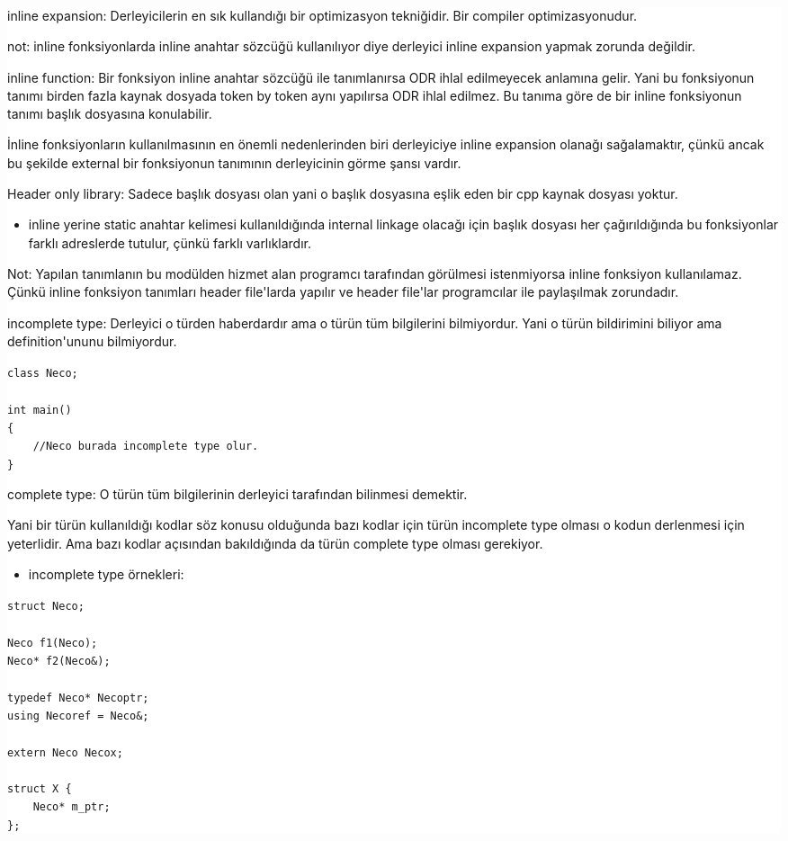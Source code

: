 
inline expansion: Derleyicilerin en sık kullandığı bir optimizasyon tekniğidir. Bir compiler optimizasyonudur.

not: inline fonksiyonlarda inline anahtar sözcüğü kullanılıyor diye derleyici inline expansion yapmak zorunda değildir.

inline function: Bir fonksiyon inline anahtar sözcüğü ile tanımlanırsa ODR ihlal edilmeyecek anlamına gelir. Yani bu fonksiyonun tanımı
birden fazla kaynak dosyada token by token aynı yapılırsa ODR ihlal edilmez. Bu tanıma göre de bir inline fonksiyonun tanımı başlık dosyasına konulabilir.

İnline fonksiyonların kullanılmasının en önemli nedenlerinden biri derleyiciye inline expansion olanağı sağalamaktır, çünkü 
ancak bu şekilde external bir fonksiyonun tanımının derleyicinin görme şansı vardır. 

Header only library: Sadece başlık dosyası olan yani o başlık dosyasına eşlik eden bir cpp kaynak dosyası yoktur. 

- inline yerine static anahtar kelimesi kullanıldığında internal linkage olacağı için başlık dosyası her çağırıldığında bu fonksiyonlar farklı adreslerde tutulur, çünkü
farklı varlıklardır.

Not: Yapılan tanımlanın bu modülden hizmet alan programcı tarafından görülmesi istenmiyorsa inline fonksiyon kullanılamaz. Çünkü inline fonksiyon tanımları header file'larda
yapılır ve header file'lar programcılar ile paylaşılmak zorundadır.

incomplete type: Derleyici o türden haberdardır ama o türün tüm bilgilerini bilmiyordur. Yani o türün bildirimini biliyor ama definition'ununu bilmiyordur. 
```
class Neco;

int main()
{
	//Neco burada incomplete type olur.
}
```
complete type: O türün tüm bilgilerinin derleyici tarafından bilinmesi demektir. 

Yani bir türün kullanıldığı kodlar söz konusu olduğunda bazı kodlar için türün incomplete type olması o kodun derlenmesi için yeterlidir. Ama bazı kodlar açısından 
bakıldığında da türün complete type olması gerekiyor.

- incomplete type örnekleri:
```
struct Neco;

Neco f1(Neco);
Neco* f2(Neco&);

typedef Neco* Necoptr;
using Necoref = Neco&;

extern Neco Necox;

struct X {
	Neco* m_ptr;
};
```
